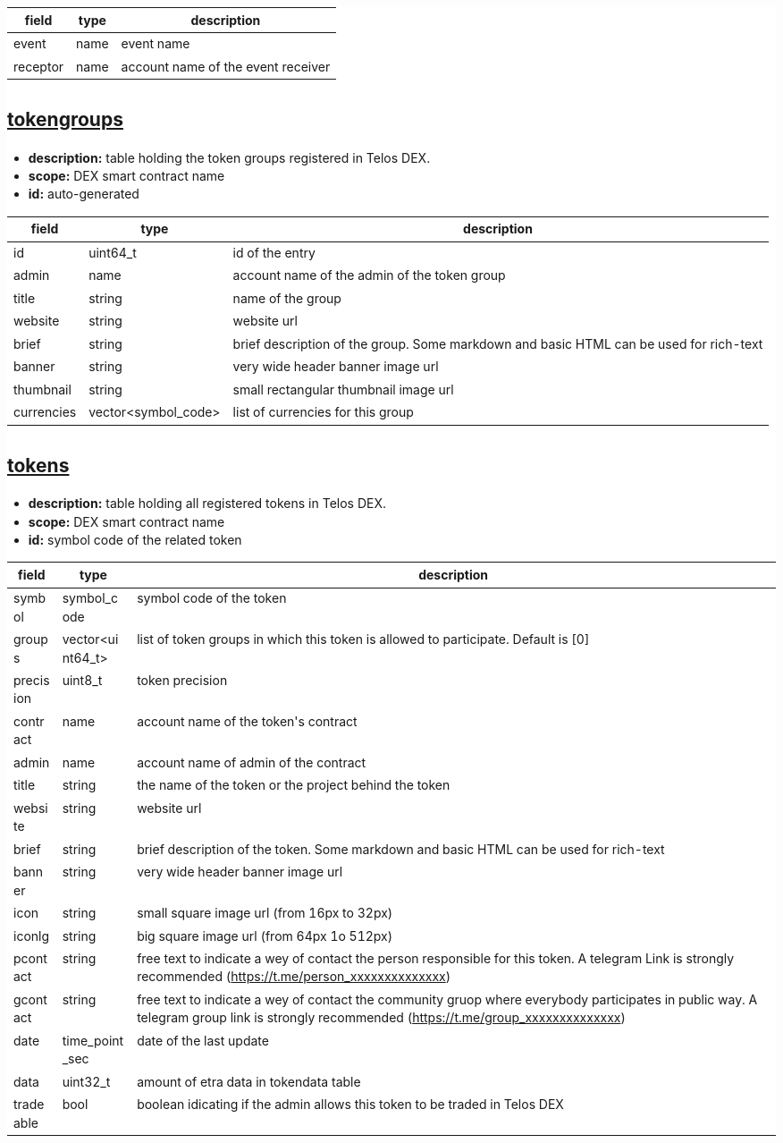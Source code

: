 |field|type|description|
|-----|----|-----------|
|event|name|event name|
|receptor|name|account name of the event receiver|


## [tokengroups](../../src/include/dex/tables/tokengroups.hpp)   
- **description:** table holding the token groups registered in Telos DEX.    
- **scope:** DEX smart contract name    
- **id:** auto-generated    

|field|type|description|
|-----|----|-----------|
|id|uint64_t|id of the entry|
|admin|name|account name of the admin of the token group|
|title|string|name of the group|
|website|string|website url|
|brief|string|brief description of the group. Some markdown and basic HTML can be used for rich-text|
|banner|string|very wide header banner image url|
|thumbnail|string|small rectangular thumbnail image url|
|currencies|vector<symbol_code>|list of currencies for this group|

## [tokens](../../src/include/dex/tables/tokens.hpp)   
- **description:** table holding all registered tokens in Telos DEX.    
- **scope:** DEX smart contract name    
- **id:** symbol code of the related token    

|field|type|description|
|-----|----|-----------|
|symbol|symbol_code|symbol code of the token|
|groups|vector<uint64_t>|list of token groups in which this token is allowed to participate. Default is [0]|
|precision|uint8_t|token precision|
|contract|name|account name of the token's contract|
|admin|name|account name of admin of the contract|
|title|string|the name of the token or the project behind the token|
|website|string|website url|
|brief|string|brief description of the token. Some markdown and basic HTML can be used for rich-text|
|banner|string|very wide header banner image url|
|icon|string|small square image url (from 16px to 32px)|
|iconlg|string|big square image url (from 64px 1o 512px)|
|pcontact|string|free text to indicate a wey of contact the person responsible for this token. A telegram Link is strongly recommended (https://t.me/person_xxxxxxxxxxxxxx)|
|gcontact|string|free text to indicate a wey of contact the community gruop where everybody participates in public way. A telegram group link is strongly recommended (https://t.me/group_xxxxxxxxxxxxxx)|
|date|time_point_sec|date of the last update|
|data|uint32_t|amount of etra data in tokendata table|
|tradeable|bool|boolean idicating if the admin allows this token to be traded in Telos DEX|